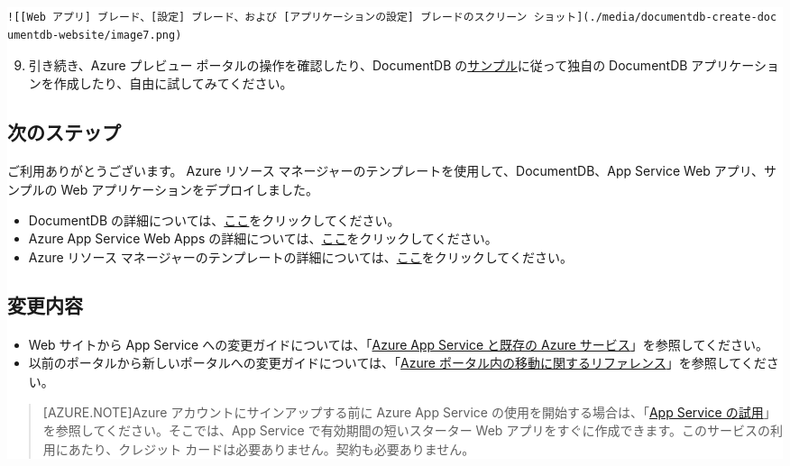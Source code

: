	![[Web アプリ] ブレード、[設定] ブレード、および [アプリケーションの設定] ブレードのスクリーン ショット](./media/documentdb-create-documentdb-website/image7.png)
9. 引き続き、Azure プレビュー ポータルの操作を確認したり、DocumentDB の[サンプル](http://go.microsoft.com/fwlink/?LinkID=402386)に従って独自の DocumentDB アプリケーションを作成したり、自由に試してみてください。

	
	
<a name="NextSteps"></a>
## 次のステップ

ご利用ありがとうございます。 Azure リソース マネージャーのテンプレートを使用して、DocumentDB、App Service Web アプリ、サンプルの Web アプリケーションをデプロイしました。

- DocumentDB の詳細については、[ここ](http://azure.com/docdb)をクリックしてください。
- Azure App Service Web Apps の詳細については、[ここ](http://go.microsoft.com/fwlink/?LinkId=325362)をクリックしてください。
- Azure リソース マネージャーのテンプレートの詳細については、[ここ](https://msdn.microsoft.com/library/azure/dn790549.aspx)をクリックしてください。


## 変更内容
* Web サイトから App Service への変更ガイドについては、「[Azure App Service と既存の Azure サービス](http://go.microsoft.com/fwlink/?LinkId=529714)」を参照してください。
* 以前のポータルから新しいポータルへの変更ガイドについては、「[Azure ポータル内の移動に関するリファレンス](http://go.microsoft.com/fwlink/?LinkId=529715)」を参照してください。

>[AZURE.NOTE]Azure アカウントにサインアップする前に Azure App Service の使用を開始する場合は、「[App Service の試用](http://go.microsoft.com/fwlink/?LinkId=523751)」を参照してください。そこでは、App Service で有効期間の短いスターター Web アプリをすぐに作成できます。このサービスの利用にあたり、クレジット カードは必要ありません。契約も必要ありません。
 

